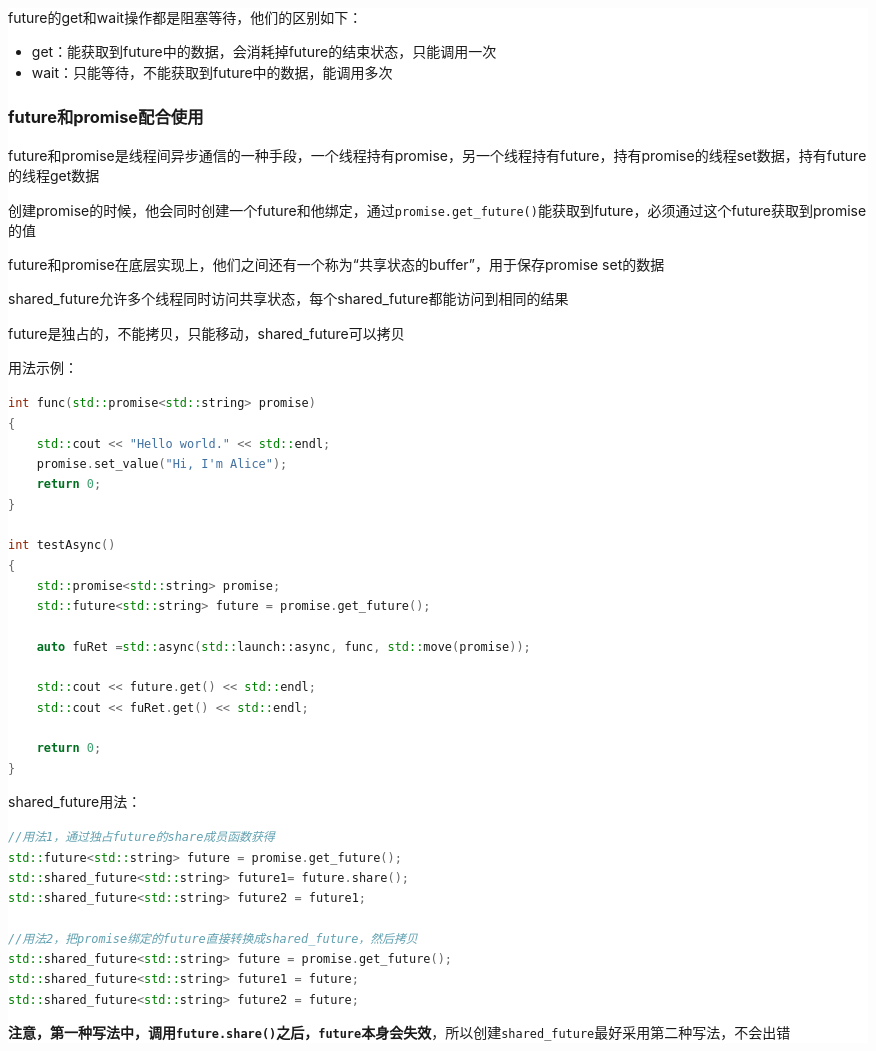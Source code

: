 future的get和wait操作都是阻塞等待，他们的区别如下：

- get：能获取到future中的数据，会消耗掉future的结束状态，只能调用一次
- wait：只能等待，不能获取到future中的数据，能调用多次

### future和promise配合使用

future和promise是线程间异步通信的一种手段，一个线程持有promise，另一个线程持有future，持有promise的线程set数据，持有future的线程get数据

创建promise的时候，他会同时创建一个future和他绑定，通过`promise.get_future()`能获取到future，必须通过这个future获取到promise的值

future和promise在底层实现上，他们之间还有一个称为“共享状态的buffer”，用于保存promise set的数据

shared_future允许多个线程同时访问共享状态，每个shared_future都能访问到相同的结果

future是独占的，不能拷贝，只能移动，shared_future可以拷贝

用法示例：

```cpp
int func(std::promise<std::string> promise)
{
	std::cout << "Hello world." << std::endl;
	promise.set_value("Hi, I'm Alice");
	return 0;
}

int testAsync()
{
	std::promise<std::string> promise;
	std::future<std::string> future = promise.get_future();

	auto fuRet =std::async(std::launch::async, func, std::move(promise));
	
	std::cout << future.get() << std::endl;
	std::cout << fuRet.get() << std::endl;

	return 0;
}

```

shared_future用法：

```cpp
//用法1，通过独占future的share成员函数获得
std::future<std::string> future = promise.get_future();
std::shared_future<std::string> future1= future.share();
std::shared_future<std::string> future2 = future1;

//用法2，把promise绑定的future直接转换成shared_future，然后拷贝
std::shared_future<std::string> future = promise.get_future();
std::shared_future<std::string> future1 = future;
std::shared_future<std::string> future2 = future;
```

**注意，第一种写法中，调用`future.share()`之后，`future`本身会失效**，所以创建`shared_future`最好采用第二种写法，不会出错
